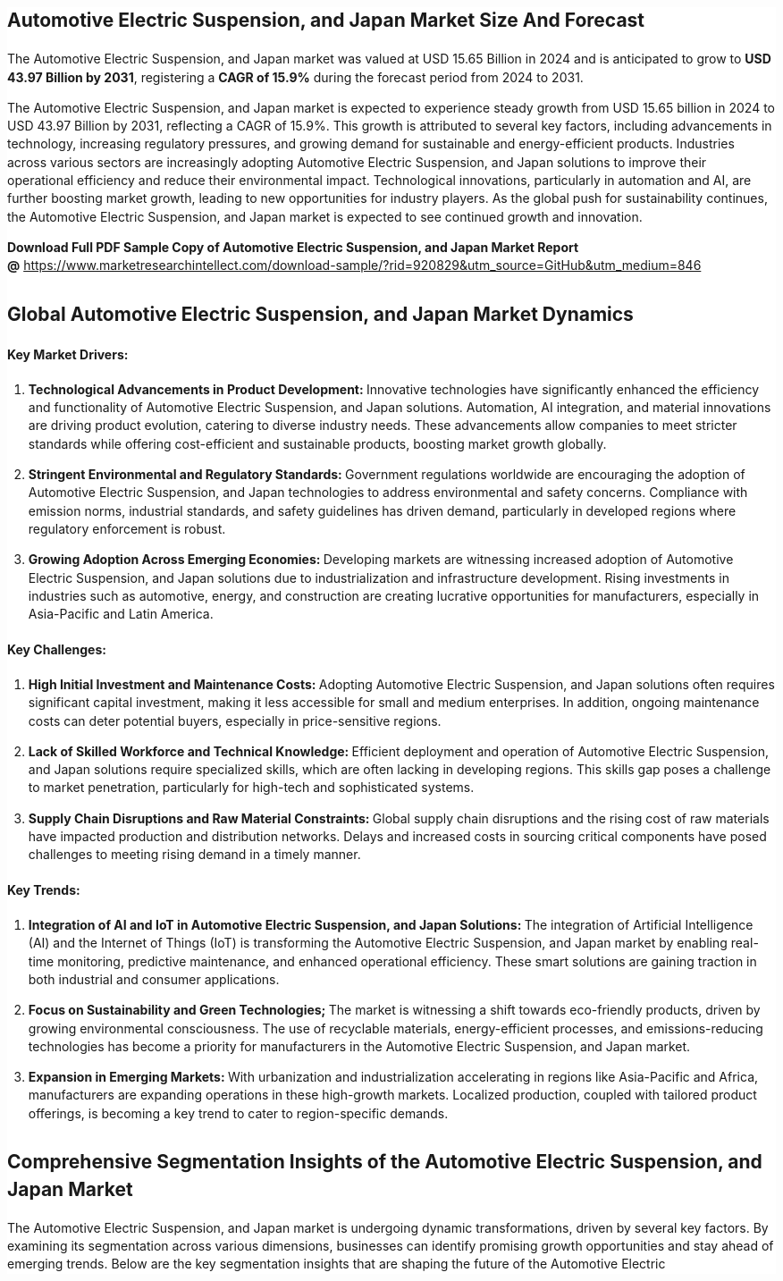 <h2>Automotive Electric Suspension, and Japan Market Size And Forecast</h2><p>The Automotive Electric Suspension, and Japan market was valued at USD 15.65 Billion in 2024 and is anticipated to grow to <strong>USD 43.97 Billion by 2031</strong>, registering a <strong>CAGR of 15.9%</strong> during the forecast period from 2024 to 2031.</p><p>The Automotive Electric Suspension, and Japan market is expected to experience steady growth from USD 15.65 billion in 2024 to USD 43.97 Billion by 2031, reflecting a CAGR of 15.9%. This growth is attributed to several key factors, including advancements in technology, increasing regulatory pressures, and growing demand for sustainable and energy-efficient products. Industries across various sectors are increasingly adopting Automotive Electric Suspension, and Japan solutions to improve their operational efficiency and reduce their environmental impact. Technological innovations, particularly in automation and AI, are further boosting market growth, leading to new opportunities for industry players. As the global push for sustainability continues, the Automotive Electric Suspension, and Japan market is expected to see continued growth and innovation.</p><p><strong>Download Full PDF Sample Copy of Automotive Electric Suspension, and Japan Market Report @</strong>&nbsp;<a href="https://www.marketresearchintellect.com/download-sample/?rid=920829&amp;utm_source=GitHub&amp;utm_medium=846">https://www.marketresearchintellect.com/download-sample/?rid=920829&amp;utm_source=GitHub&amp;utm_medium=846</a></p><h2>Global Automotive Electric Suspension, and Japan Market Dynamics</h2><h4><strong>Key Market Drivers:</strong></h4><ol><li><p><strong>Technological Advancements in Product Development:&nbsp;</strong>Innovative technologies have significantly enhanced the efficiency and functionality of Automotive Electric Suspension, and Japan solutions. Automation, AI integration, and material innovations are driving product evolution, catering to diverse industry needs. These advancements allow companies to meet stricter standards while offering cost-efficient and sustainable products, boosting market growth globally.</p></li><li><p><strong>Stringent Environmental and Regulatory Standards:&nbsp;</strong>Government regulations worldwide are encouraging the adoption of Automotive Electric Suspension, and Japan technologies to address environmental and safety concerns. Compliance with emission norms, industrial standards, and safety guidelines has driven demand, particularly in developed regions where regulatory enforcement is robust.</p></li><li><p><strong>Growing Adoption Across Emerging Economies:&nbsp;</strong>Developing markets are witnessing increased adoption of Automotive Electric Suspension, and Japan solutions due to industrialization and infrastructure development. Rising investments in industries such as automotive, energy, and construction are creating lucrative opportunities for manufacturers, especially in Asia-Pacific and Latin America.</p></li></ol><h4><strong>Key Challenges:</strong></h4><ol><li><p><strong>High Initial Investment and Maintenance Costs:&nbsp;</strong>Adopting Automotive Electric Suspension, and Japan solutions often requires significant capital investment, making it less accessible for small and medium enterprises. In addition, ongoing maintenance costs can deter potential buyers, especially in price-sensitive regions.</p></li><li><p><strong>Lack of Skilled Workforce and Technical Knowledge:&nbsp;</strong>Efficient deployment and operation of Automotive Electric Suspension, and Japan solutions require specialized skills, which are often lacking in developing regions. This skills gap poses a challenge to market penetration, particularly for high-tech and sophisticated systems.</p></li><li><p><strong>Supply Chain Disruptions and Raw Material Constraints:&nbsp;</strong>Global supply chain disruptions and the rising cost of raw materials have impacted production and distribution networks. Delays and increased costs in sourcing critical components have posed challenges to meeting rising demand in a timely manner.</p></li></ol><h4><strong>Key Trends:</strong></h4><ol><li><p><strong>Integration of AI and IoT in Automotive Electric Suspension, and Japan Solutions:&nbsp;</strong>The integration of Artificial Intelligence (AI) and the Internet of Things (IoT) is transforming the Automotive Electric Suspension, and Japan market by enabling real-time monitoring, predictive maintenance, and enhanced operational efficiency. These smart solutions are gaining traction in both industrial and consumer applications.</p></li><li><p><strong>Focus on Sustainability and Green Technologies;&nbsp;</strong>The market is witnessing a shift towards eco-friendly products, driven by growing environmental consciousness. The use of recyclable materials, energy-efficient processes, and emissions-reducing technologies has become a priority for manufacturers in the Automotive Electric Suspension, and Japan market.</p></li><li><p><strong>Expansion in Emerging Markets:&nbsp;</strong>With urbanization and industrialization accelerating in regions like Asia-Pacific and Africa, manufacturers are expanding operations in these high-growth markets. Localized production, coupled with tailored product offerings, is becoming a key trend to cater to region-specific demands.</p></li></ol><div class="article-main__content" data-test-id="publishing-text-block"><h2>Comprehensive Segmentation Insights of the Automotive Electric Suspension, and Japan Market</h2><p>The Automotive Electric Suspension, and Japan market is undergoing dynamic transformations, driven by several key factors. By examining its segmentation across various dimensions, businesses can identify promising growth opportunities and stay ahead of emerging trends. Below are the key segmentation insights that are shaping the future of the Automotive Electric